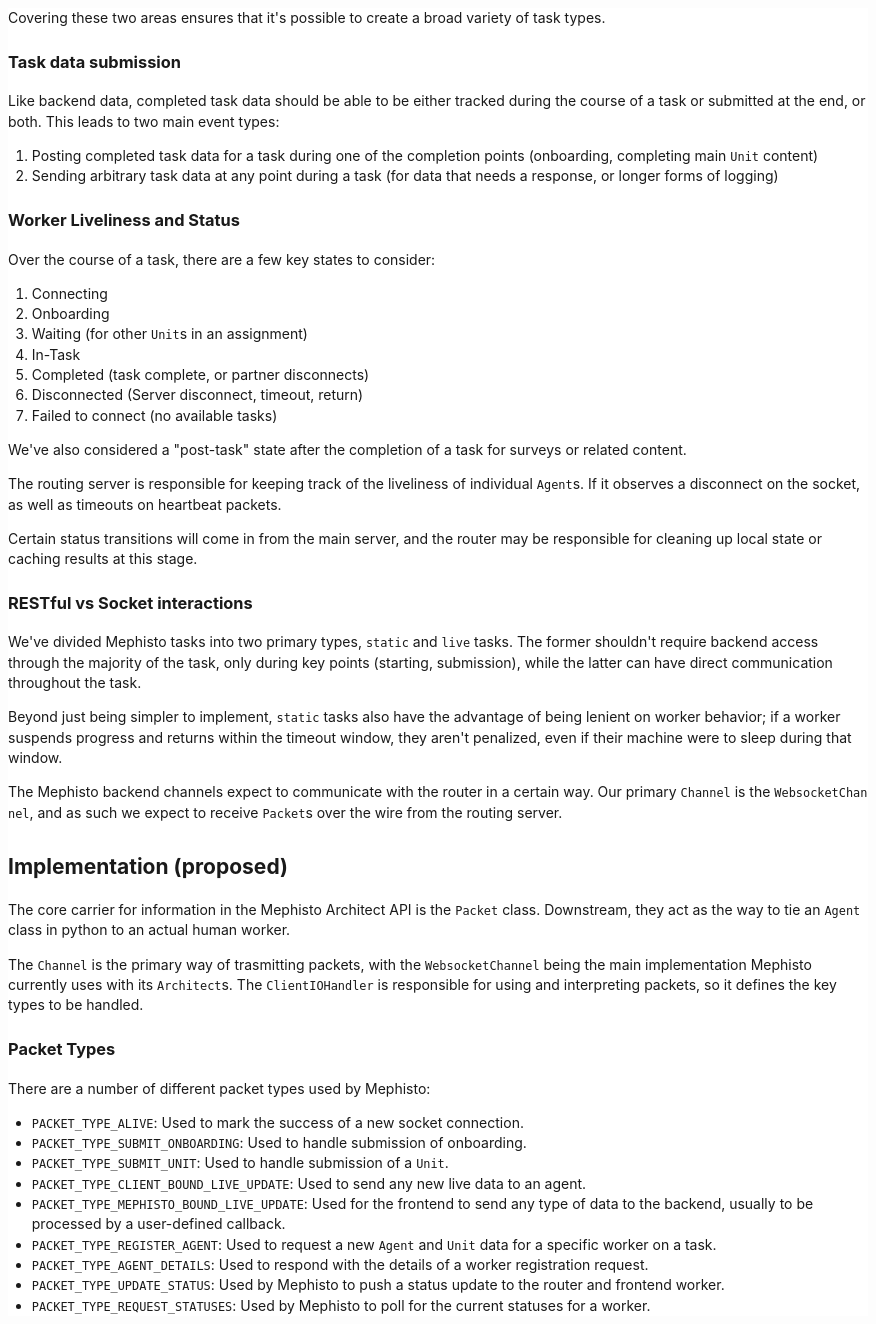 Covering these two areas ensures that it's possible to create a broad variety of task types.

### Task data submission
Like backend data, completed task data should be able to be either tracked during the course of a task or submitted at the end, or both. This leads to two main event types:
1. Posting completed task data for a task during one of the completion points (onboarding, completing main `Unit` content)
2. Sending arbitrary task data at any point during a task (for data that needs a response, or longer forms of logging)

### Worker Liveliness and Status
Over the course of a task, there are a few key states to consider:
1. Connecting
2. Onboarding
3. Waiting (for other `Unit`s in an assignment)
4. In-Task
5. Completed (task complete, or partner disconnects)
6. Disconnected (Server disconnect, timeout, return)
7. Failed to connect (no available tasks)

We've also considered a "post-task" state after the completion of a task for surveys or related content.

The routing server is responsible for keeping track of the liveliness of individual `Agent`s. If it observes a disconnect on the socket, as well as timeouts on heartbeat packets.

Certain status transitions will come in from the main server, and the router may be responsible for cleaning up local state or caching results at this stage.

### RESTful vs Socket interactions
We've divided Mephisto tasks into two primary types, `static` and `live` tasks. The former shouldn't require backend access through the majority of the task, only during key points (starting, submission), while the latter can have direct communication throughout the task. 

Beyond just being simpler to implement, `static` tasks also have the advantage of being lenient on worker behavior; if a worker suspends progress and returns within the timeout window, they aren't penalized, even if their machine were to sleep during that window.

The Mephisto backend channels expect to communicate with the router in a certain way. Our primary `Channel` is the `WebsocketChannel`, and as such we expect to receive `Packet`s over the wire from the routing server.

## Implementation (proposed)

The core carrier for information in the Mephisto Architect API is the `Packet` class. Downstream, they act as the way to tie an `Agent` class in python to an actual human worker. 

The `Channel` is the primary way of trasmitting packets, with the `WebsocketChannel` being the main implementation Mephisto currently uses with its `Architect`s. The `ClientIOHandler` is responsible for using and interpreting packets, so it defines the key types to be handled.

### Packet Types
There are a number of different packet types used by Mephisto:
- `PACKET_TYPE_ALIVE`: Used to mark the success of a new socket connection.
- `PACKET_TYPE_SUBMIT_ONBOARDING`: Used to handle submission of onboarding. 
- `PACKET_TYPE_SUBMIT_UNIT`: Used to handle submission of a `Unit`. 
- `PACKET_TYPE_CLIENT_BOUND_LIVE_UPDATE`: Used to send any new live data to an agent.
- `PACKET_TYPE_MEPHISTO_BOUND_LIVE_UPDATE`: Used for the frontend to send any type of data to the backend, usually to be processed by a user-defined callback. 
- `PACKET_TYPE_REGISTER_AGENT`: Used to request a new `Agent` and `Unit` data for a specific worker on a task.
- `PACKET_TYPE_AGENT_DETAILS`: Used to respond with the details of a worker registration request.
- `PACKET_TYPE_UPDATE_STATUS`: Used by Mephisto to push a status update to the router and frontend worker.
- `PACKET_TYPE_REQUEST_STATUSES`: Used by Mephisto to poll for the current statuses for a worker.